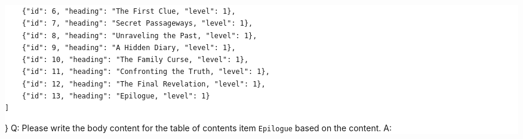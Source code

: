 		{"id": 6, "heading": "The First Clue, "level": 1},
		{"id": 7, "heading": "Secret Passageways, "level": 1},
		{"id": 8, "heading": "Unraveling the Past, "level": 1},
		{"id": 9, "heading": "A Hidden Diary, "level": 1},
		{"id": 10, "heading": "The Family Curse, "level": 1},
		{"id": 11, "heading": "Confronting the Truth, "level": 1},
		{"id": 12, "heading": "The Final Revelation, "level": 1},
		{"id": 13, "heading": "Epilogue, "level": 1}
	]
}
</content>
<task>
Q: Please write the body content for the table of contents item `Epilogue` based on the content.
A:


